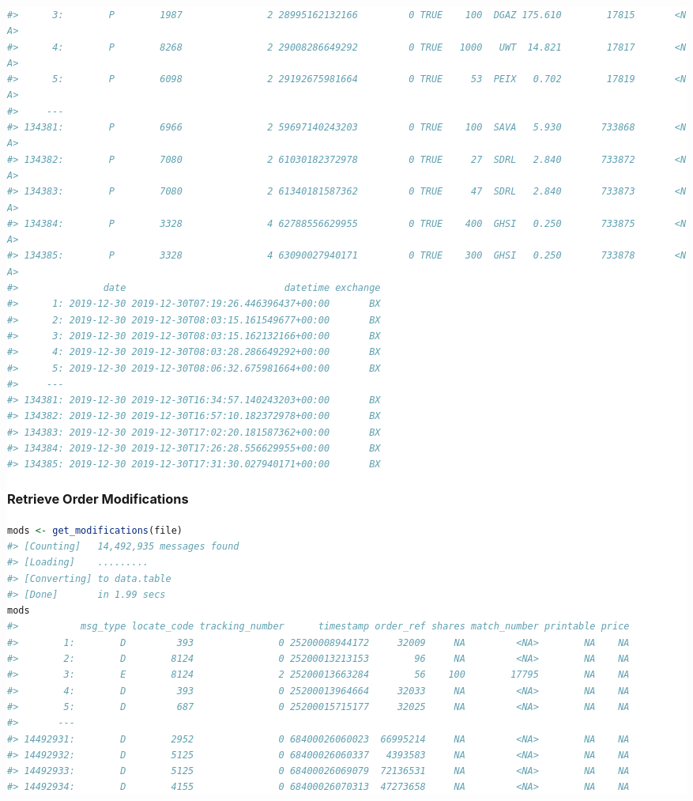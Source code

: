``` r
#>      3:        P        1987               2 28995162132166         0 TRUE    100  DGAZ 175.610        17815       <NA>
#>      4:        P        8268               2 29008286649292         0 TRUE   1000   UWT  14.821        17817       <NA>
#>      5:        P        6098               2 29192675981664         0 TRUE     53  PEIX   0.702        17819       <NA>
#>     ---                                                                                                                
#> 134381:        P        6966               2 59697140243203         0 TRUE    100  SAVA   5.930       733868       <NA>
#> 134382:        P        7080               2 61030182372978         0 TRUE     27  SDRL   2.840       733872       <NA>
#> 134383:        P        7080               2 61340181587362         0 TRUE     47  SDRL   2.840       733873       <NA>
#> 134384:        P        3328               4 62788556629955         0 TRUE    400  GHSI   0.250       733875       <NA>
#> 134385:        P        3328               4 63090027940171         0 TRUE    300  GHSI   0.250       733878       <NA>
#>               date                            datetime exchange
#>      1: 2019-12-30 2019-12-30T07:19:26.446396437+00:00       BX
#>      2: 2019-12-30 2019-12-30T08:03:15.161549677+00:00       BX
#>      3: 2019-12-30 2019-12-30T08:03:15.162132166+00:00       BX
#>      4: 2019-12-30 2019-12-30T08:03:28.286649292+00:00       BX
#>      5: 2019-12-30 2019-12-30T08:06:32.675981664+00:00       BX
#>     ---                                                        
#> 134381: 2019-12-30 2019-12-30T16:34:57.140243203+00:00       BX
#> 134382: 2019-12-30 2019-12-30T16:57:10.182372978+00:00       BX
#> 134383: 2019-12-30 2019-12-30T17:02:20.181587362+00:00       BX
#> 134384: 2019-12-30 2019-12-30T17:26:28.556629955+00:00       BX
#> 134385: 2019-12-30 2019-12-30T17:31:30.027940171+00:00       BX
```

### Retrieve Order Modifications

``` r
mods <- get_modifications(file)
#> [Counting]   14,492,935 messages found
#> [Loading]    .........
#> [Converting] to data.table
#> [Done]       in 1.99 secs
mods
#>           msg_type locate_code tracking_number      timestamp order_ref shares match_number printable price
#>        1:        D         393               0 25200008944172     32009     NA         <NA>        NA    NA
#>        2:        D        8124               0 25200013213153        96     NA         <NA>        NA    NA
#>        3:        E        8124               2 25200013663284        56    100        17795        NA    NA
#>        4:        D         393               0 25200013964664     32033     NA         <NA>        NA    NA
#>        5:        D         687               0 25200015715177     32025     NA         <NA>        NA    NA
#>       ---                                                                                                  
#> 14492931:        D        2952               0 68400026060023  66995214     NA         <NA>        NA    NA
#> 14492932:        D        5125               0 68400026060337   4393583     NA         <NA>        NA    NA
#> 14492933:        D        5125               0 68400026069079  72136531     NA         <NA>        NA    NA
#> 14492934:        D        4155               0 68400026070313  47273658     NA         <NA>        NA    NA
```